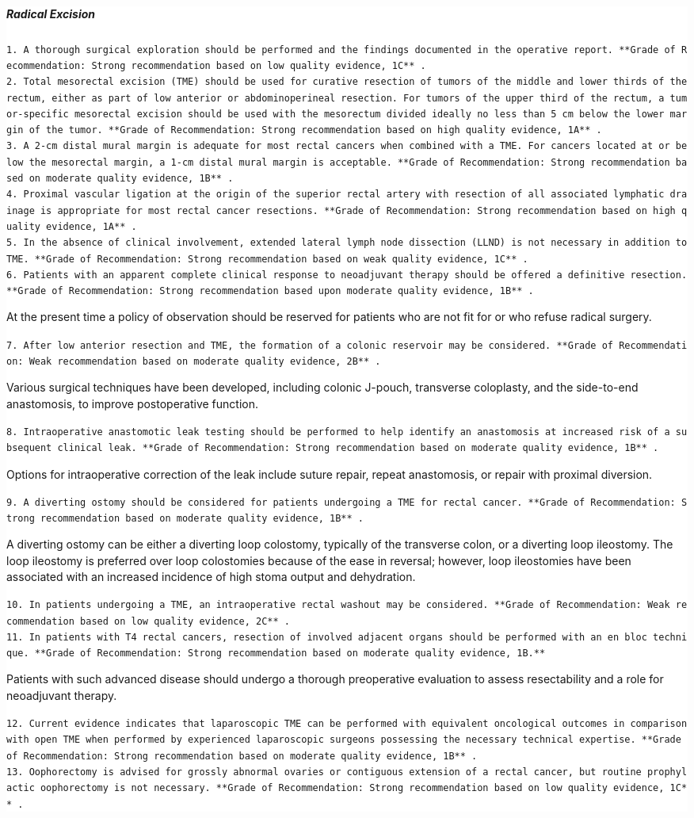 #####  Radical Excision 

    1. A thorough surgical exploration should be performed and the findings documented in the operative report. **Grade of Recommendation: Strong recommendation based on low quality evidence, 1C** . 
    2. Total mesorectal excision (TME) should be used for curative resection of tumors of the middle and lower thirds of the rectum, either as part of low anterior or abdominoperineal resection. For tumors of the upper third of the rectum, a tumor-specific mesorectal excision should be used with the mesorectum divided ideally no less than 5 cm below the lower margin of the tumor. **Grade of Recommendation: Strong recommendation based on high quality evidence, 1A** . 
    3. A 2-cm distal mural margin is adequate for most rectal cancers when combined with a TME. For cancers located at or below the mesorectal margin, a 1-cm distal mural margin is acceptable. **Grade of Recommendation: Strong recommendation based on moderate quality evidence, 1B** . 
    4. Proximal vascular ligation at the origin of the superior rectal artery with resection of all associated lymphatic drainage is appropriate for most rectal cancer resections. **Grade of Recommendation: Strong recommendation based on high quality evidence, 1A** . 
    5. In the absence of clinical involvement, extended lateral lymph node dissection (LLND) is not necessary in addition to TME. **Grade of Recommendation: Strong recommendation based on weak quality evidence, 1C** . 
    6. Patients with an apparent complete clinical response to neoadjuvant therapy should be offered a definitive resection. **Grade of Recommendation: Strong recommendation based upon moderate quality evidence, 1B** . 

At the present time a policy of observation should be reserved for patients who are not fit for or who refuse radical surgery. 

    7. After low anterior resection and TME, the formation of a colonic reservoir may be considered. **Grade of Recommendation: Weak recommendation based on moderate quality evidence, 2B** . 

Various surgical techniques have been developed, including colonic J-pouch, transverse coloplasty, and the side-to-end anastomosis, to improve postoperative function. 

    8. Intraoperative anastomotic leak testing should be performed to help identify an anastomosis at increased risk of a subsequent clinical leak. **Grade of Recommendation: Strong recommendation based on moderate quality evidence, 1B** . 

Options for intraoperative correction of the leak include suture repair, repeat anastomosis, or repair with proximal diversion. 

    9. A diverting ostomy should be considered for patients undergoing a TME for rectal cancer. **Grade of Recommendation: Strong recommendation based on moderate quality evidence, 1B** . 

A diverting ostomy can be either a diverting loop colostomy, typically of the transverse colon, or a diverting loop ileostomy. The loop ileostomy is preferred over loop colostomies because of the ease in reversal; however, loop ileostomies have been associated with an increased incidence of high stoma output and dehydration. 

    10. In patients undergoing a TME, an intraoperative rectal washout may be considered. **Grade of Recommendation: Weak recommendation based on low quality evidence, 2C** . 
    11. In patients with T4 rectal cancers, resection of involved adjacent organs should be performed with an en bloc technique. **Grade of Recommendation: Strong recommendation based on moderate quality evidence, 1B.**

Patients with such advanced disease should undergo a thorough preoperative evaluation to assess resectability and a role for neoadjuvant therapy. 

    12. Current evidence indicates that laparoscopic TME can be performed with equivalent oncological outcomes in comparison with open TME when performed by experienced laparoscopic surgeons possessing the necessary technical expertise. **Grade of Recommendation: Strong recommendation based on moderate quality evidence, 1B** . 
    13. Oophorectomy is advised for grossly abnormal ovaries or contiguous extension of a rectal cancer, but routine prophylactic oophorectomy is not necessary. **Grade of Recommendation: Strong recommendation based on low quality evidence, 1C** . 
